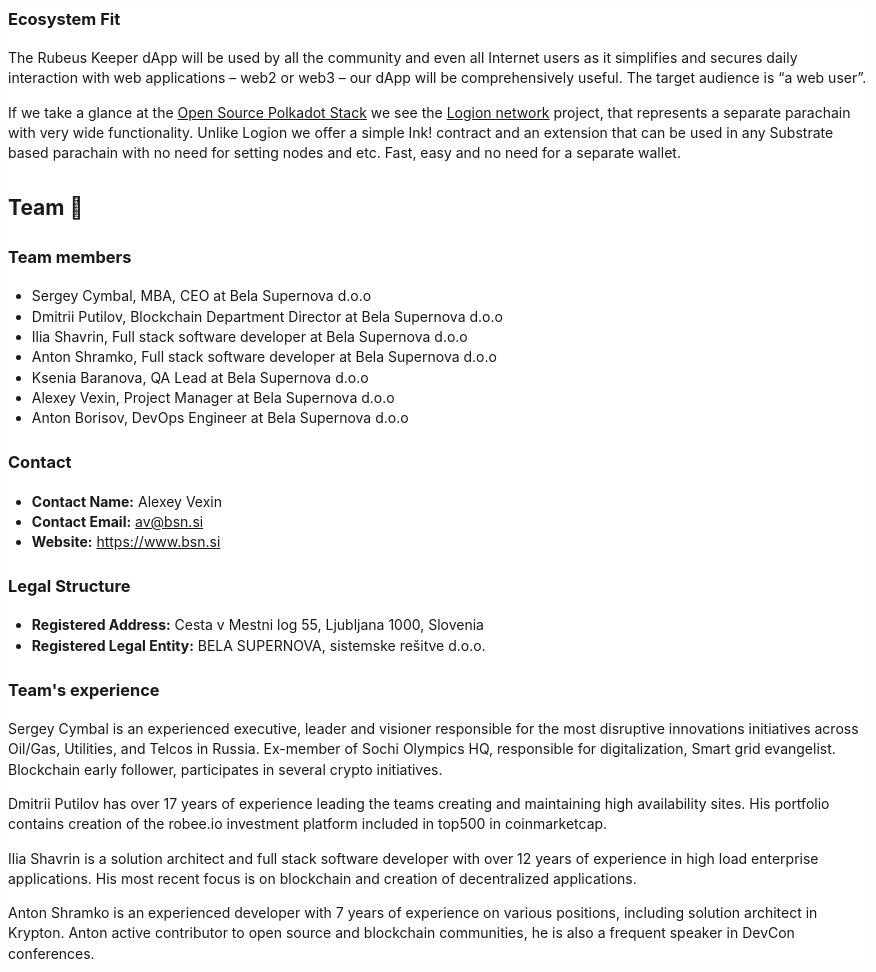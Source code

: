 ### Ecosystem Fit

The Rubeus Keeper dApp will be used by all the community and even all Internet users as it simplifies and secures daily interaction with web applications – web2 or web3 – our dApp will be comprehensively useful. The target audience is “a web user”.

If we take a glance at the [Open Source Polkadot Stack](https://wiki.polkadot.network/docs/build-open-source) we see the [Logion network]( https://github.com/logion-network/logion-node) project, that represents a separate parachain with very wide functionality. Unlike Logion we offer a simple Ink! contract and an extension that can be used in any Substrate based parachain with no need for setting nodes and etc. Fast, easy and no need for a separate wallet.

## Team :busts_in_silhouette:

### Team members

- Sergey Cymbal, MBA, CEO at Bela Supernova d.o.o
- Dmitrii Putilov, Blockchain Department Director at Bela Supernova d.o.o
- Ilia Shavrin, Full stack software developer at Bela Supernova d.o.o
- Anton Shramko, Full stack software developer at Bela Supernova d.o.o
- Ksenia Baranova, QA Lead at Bela Supernova d.o.o
- Alexey Vexin, Project Manager at Bela Supernova d.o.o
- Anton Borisov, DevOps Engineer at Bela Supernova d.o.o

### Contact

- **Contact Name:** Alexey Vexin
- **Contact Email:** av@bsn.si
- **Website:** https://www.bsn.si

### Legal Structure

- **Registered Address:** Cesta v Mestni log 55, Ljubljana 1000, Slovenia
- **Registered Legal Entity:** BELA SUPERNOVA, sistemske rešitve d.o.o.

### Team's experience

Sergey Cymbal is an experienced executive, leader and visioner responsible for the most disruptive innovations initiatives across Oil/Gas, Utilities, and Telcos in Russia. Ex-member of Sochi Olympics HQ, responsible for digitalization, Smart grid evangelist. Blockchain early follower, participates in several crypto initiatives.

Dmitrii Putilov has over 17 years of experience leading the teams creating and maintaining high availability sites. His portfolio contains creation of the robee.io investment platform included in top500 in coinmarketcap.

Ilia Shavrin is a solution architect and full stack software developer with over 12 years of experience in high load enterprise applications. His most recent focus is on blockchain and creation of decentralized applications.

Anton Shramko is an experienced developer with 7 years of experience on various positions, including solution architect in Krypton. Anton active contributor to open source and blockchain communities, he is also a frequent speaker in DevCon conferences. 
